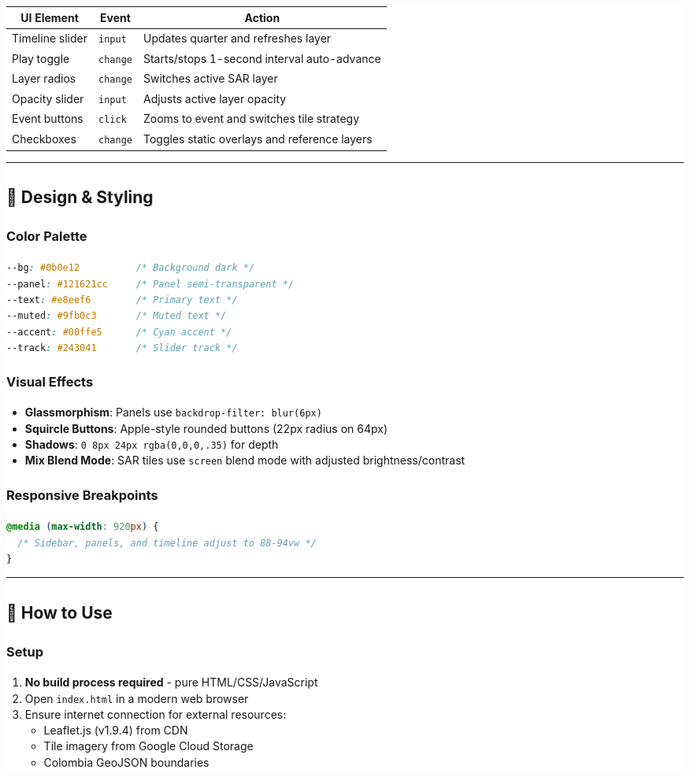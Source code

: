| UI Element | Event | Action |
|------------|-------|--------|
| Timeline slider | `input` | Updates quarter and refreshes layer |
| Play toggle | `change` | Starts/stops 1-second interval auto-advance |
| Layer radios | `change` | Switches active SAR layer |
| Opacity slider | `input` | Adjusts active layer opacity |
| Event buttons | `click` | Zooms to event and switches tile strategy |
| Checkboxes | `change` | Toggles static overlays and reference layers |

---

## 🎨 Design & Styling

### Color Palette
```css
--bg: #0b0e12          /* Background dark */
--panel: #121621cc     /* Panel semi-transparent */
--text: #e8eef6        /* Primary text */
--muted: #9fb0c3       /* Muted text */
--accent: #00ffe5      /* Cyan accent */
--track: #243041       /* Slider track */
```

### Visual Effects
- **Glassmorphism**: Panels use `backdrop-filter: blur(6px)`
- **Squircle Buttons**: Apple-style rounded buttons (22px radius on 64px)
- **Shadows**: `0 8px 24px rgba(0,0,0,.35)` for depth
- **Mix Blend Mode**: SAR tiles use `screen` blend mode with adjusted brightness/contrast

### Responsive Breakpoints
```css
@media (max-width: 920px) {
  /* Sidebar, panels, and timeline adjust to 88-94vw */
}
```

---

## 🚀 How to Use

### Setup
1. **No build process required** - pure HTML/CSS/JavaScript
2. Open `index.html` in a modern web browser
3. Ensure internet connection for external resources:
   - Leaflet.js (v1.9.4) from CDN
   - Tile imagery from Google Cloud Storage
   - Colombia GeoJSON boundaries
